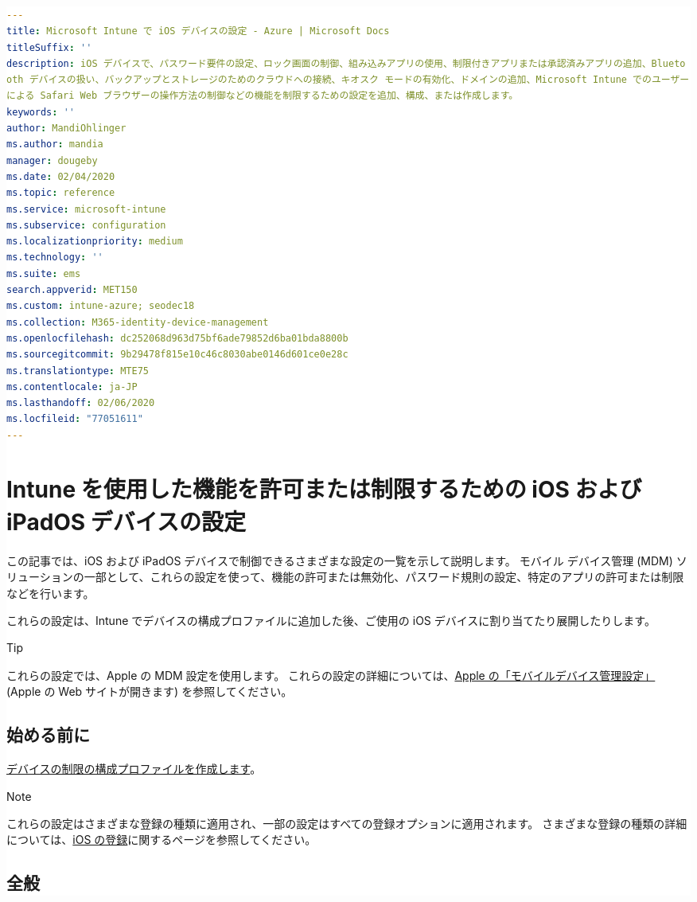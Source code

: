 ```yaml
---
title: Microsoft Intune で iOS デバイスの設定 - Azure | Microsoft Docs
titleSuffix: ''
description: iOS デバイスで、パスワード要件の設定、ロック画面の制御、組み込みアプリの使用、制限付きアプリまたは承認済みアプリの追加、Bluetooth デバイスの扱い、バックアップとストレージのためのクラウドへの接続、キオスク モードの有効化、ドメインの追加、Microsoft Intune でのユーザーによる Safari Web ブラウザーの操作方法の制御などの機能を制限するための設定を追加、構成、または作成します。
keywords: ''
author: MandiOhlinger
ms.author: mandia
manager: dougeby
ms.date: 02/04/2020
ms.topic: reference
ms.service: microsoft-intune
ms.subservice: configuration
ms.localizationpriority: medium
ms.technology: ''
ms.suite: ems
search.appverid: MET150
ms.custom: intune-azure; seodec18
ms.collection: M365-identity-device-management
ms.openlocfilehash: dc252068d963d75bf6ade79852d6ba01bda8800b
ms.sourcegitcommit: 9b29478f815e10c46c8030abe0146d601ce0e28c
ms.translationtype: MTE75
ms.contentlocale: ja-JP
ms.lasthandoff: 02/06/2020
ms.locfileid: "77051611"
---
```

# <a name="ios-and-ipados-device-settings-to-allow-or-restrict-features-using-intune"></a>Intune を使用した機能を許可または制限するための iOS および iPadOS デバイスの設定

この記事では、iOS および iPadOS デバイスで制御できるさまざまな設定の一覧を示して説明します。 モバイル デバイス管理 (MDM) ソリューションの一部として、これらの設定を使って、機能の許可または無効化、パスワード規則の設定、特定のアプリの許可または制限などを行います。

これらの設定は、Intune でデバイスの構成プロファイルに追加した後、ご使用の iOS デバイスに割り当てたり展開したりします。

> [!TIP]
> これらの設定では、Apple の MDM 設定を使用します。 これらの設定の詳細については、[Apple の「モバイルデバイス管理設定」](https://support.apple.com/guide/mdm/welcome/web) (Apple の Web サイトが開きます) を参照してください。

## <a name="before-you-begin"></a>始める前に

[デバイスの制限の構成プロファイルを作成します](../device-restrictions-configure.md)。

> [!NOTE]
> これらの設定はさまざまな登録の種類に適用され、一部の設定はすべての登録オプションに適用されます。 さまざまな登録の種類の詳細については、[iOS の登録](../ios-enroll.md)に関するページを参照してください。

## <a name="general"></a>全般
